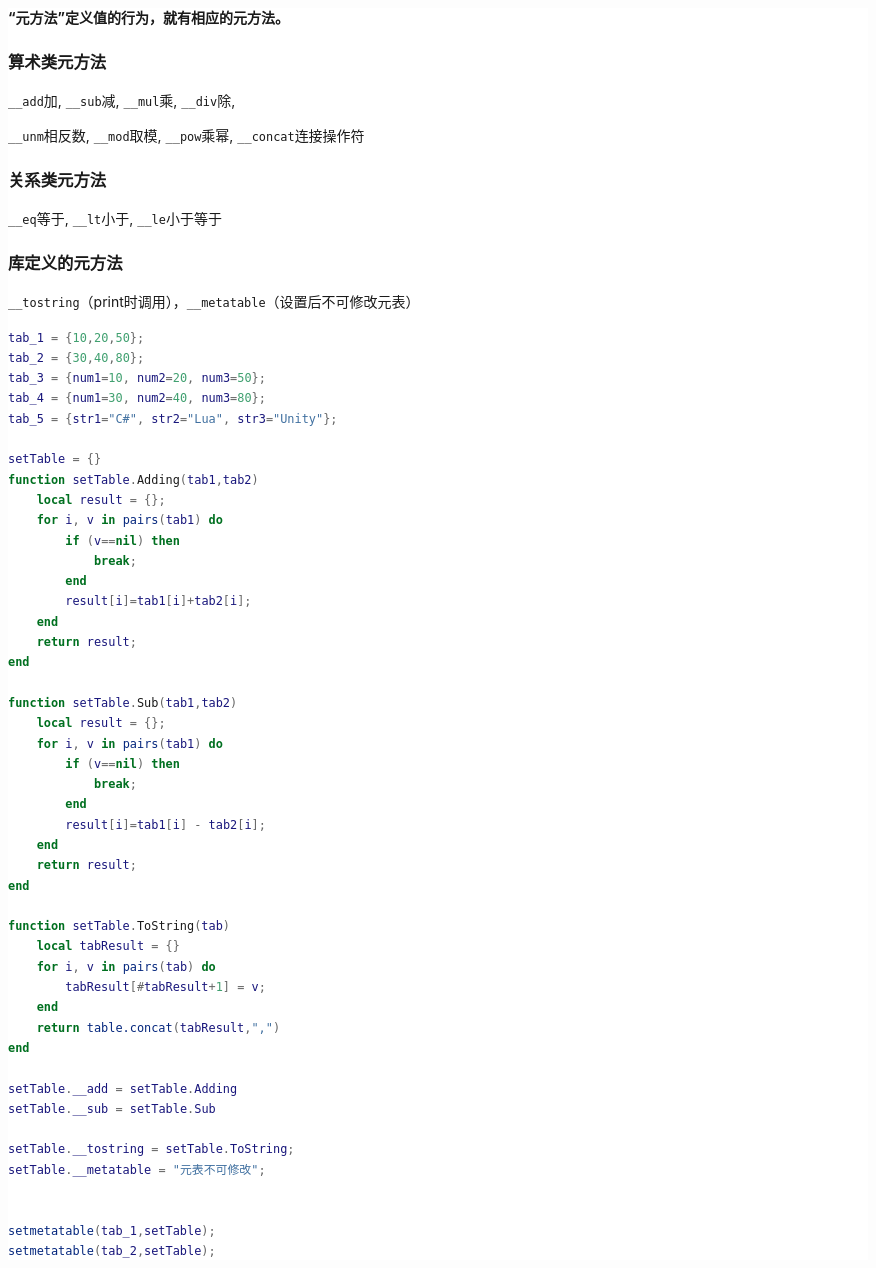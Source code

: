 **“元方法”定义值的行为，就有相应的元方法。**

### 算术类元方法

`__add`加, `__sub`减, `__mul`乘, `__div`除,

`__unm`相反数, `__mod`取模, `__pow`乘幂, `__concat`连接操作符



### 关系类元方法

`__eq`等于, `__lt`小于, `__le`小于等于



### 库定义的元方法

`__tostring`（print时调用），`__metatable`（设置后不可修改元表）

```lua
tab_1 = {10,20,50};
tab_2 = {30,40,80};
tab_3 = {num1=10, num2=20, num3=50};
tab_4 = {num1=30, num2=40, num3=80};
tab_5 = {str1="C#", str2="Lua", str3="Unity"};

setTable = {}
function setTable.Adding(tab1,tab2)
    local result = {};
    for i, v in pairs(tab1) do
        if (v==nil) then
            break;
        end
        result[i]=tab1[i]+tab2[i];
    end
    return result;
end

function setTable.Sub(tab1,tab2)
    local result = {};
    for i, v in pairs(tab1) do
        if (v==nil) then
            break;
        end
        result[i]=tab1[i] - tab2[i];
    end
    return result;
end

function setTable.ToString(tab)
    local tabResult = {}
    for i, v in pairs(tab) do
        tabResult[#tabResult+1] = v;
    end
    return table.concat(tabResult,",")
end

setTable.__add = setTable.Adding
setTable.__sub = setTable.Sub

setTable.__tostring = setTable.ToString;
setTable.__metatable = "元表不可修改";


setmetatable(tab_1,setTable);
setmetatable(tab_2,setTable);
```